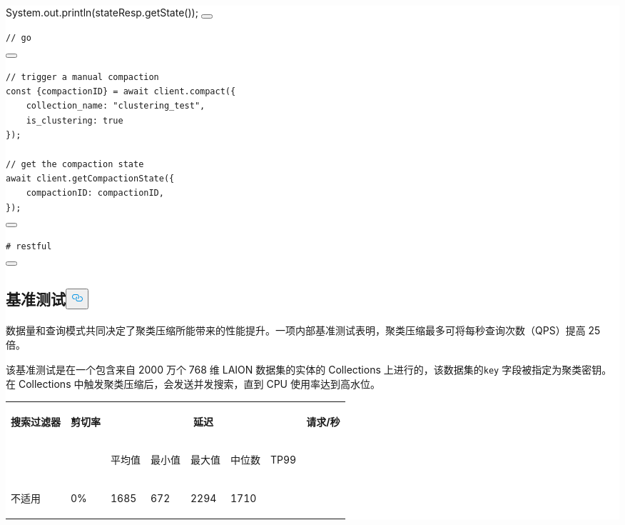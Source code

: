 System.out.println(stateResp.getState());
<button class="copy-code-btn"></button></code></pre>
<pre><code translate="no" class="language-go"><span class="hljs-comment">// go</span>
<button class="copy-code-btn"></button></code></pre>
<pre><code translate="no" class="language-javascript"><span class="hljs-comment">// trigger a manual compaction</span>
<span class="hljs-keyword">const</span> {compactionID} = <span class="hljs-keyword">await</span> client.<span class="hljs-title function_">compact</span>({
    <span class="hljs-attr">collection_name</span>: <span class="hljs-string">&quot;clustering_test&quot;</span>, 
    <span class="hljs-attr">is_clustering</span>: <span class="hljs-literal">true</span>
});

<span class="hljs-comment">// get the compaction state</span>
<span class="hljs-keyword">await</span> client.<span class="hljs-title function_">getCompactionState</span>({
    <span class="hljs-attr">compactionID</span>: compactionID,
});
<button class="copy-code-btn"></button></code></pre>
<pre><code translate="no" class="language-bash"><span class="hljs-comment"># restful</span>
<button class="copy-code-btn"></button></code></pre>
<h2 id="Benchmark-Test" class="common-anchor-header">基准测试<button data-href="#Benchmark-Test" class="anchor-icon" translate="no">
      <svg translate="no"
        aria-hidden="true"
        focusable="false"
        height="20"
        version="1.1"
        viewBox="0 0 16 16"
        width="16"
      >
        <path
          fill="#0092E4"
          fill-rule="evenodd"
          d="M4 9h1v1H4c-1.5 0-3-1.69-3-3.5S2.55 3 4 3h4c1.45 0 3 1.69 3 3.5 0 1.41-.91 2.72-2 3.25V8.59c.58-.45 1-1.27 1-2.09C10 5.22 8.98 4 8 4H4c-.98 0-2 1.22-2 2.5S3 9 4 9zm9-3h-1v1h1c1 0 2 1.22 2 2.5S13.98 12 13 12H9c-.98 0-2-1.22-2-2.5 0-.83.42-1.64 1-2.09V6.25c-1.09.53-2 1.84-2 3.25C6 11.31 7.55 13 9 13h4c1.45 0 3-1.69 3-3.5S14.5 6 13 6z"
        ></path>
      </svg>
    </button></h2><p>数据量和查询模式共同决定了聚类压缩所能带来的性能提升。一项内部基准测试表明，聚类压缩最多可将每秒查询次数（QPS）提高 25 倍。</p>
<p>该基准测试是在一个包含来自 2000 万个 768 维 LAION 数据集的实体的 Collections 上进行的，该数据集的<code translate="no">key</code> 字段被指定为聚类密钥。在 Collections 中触发聚类压缩后，会发送并发搜索，直到 CPU 使用率达到高水位。</p>
<table>
   <tr>
     <th rowspan="2"><p>搜索过滤器</p></th>
     <th rowspan="2"><p>剪切率</p></th>
     <th colspan="5"><p>延迟</p></th>
     <th rowspan="2"><p>请求/秒</p></th>
   </tr>
   <tr>
     <td><p>平均值</p></td>
     <td><p>最小值</p></td>
     <td><p>最大值</p></td>
     <td><p>中位数</p></td>
     <td><p>TP99</p></td>
   </tr>
   <tr>
     <td><p>不适用</p></td>
     <td><p>0%</p></td>
     <td><p>1685</p></td>
     <td><p>672</p></td>
     <td><p>2294</p></td>
     <td><p>1710</p></td>